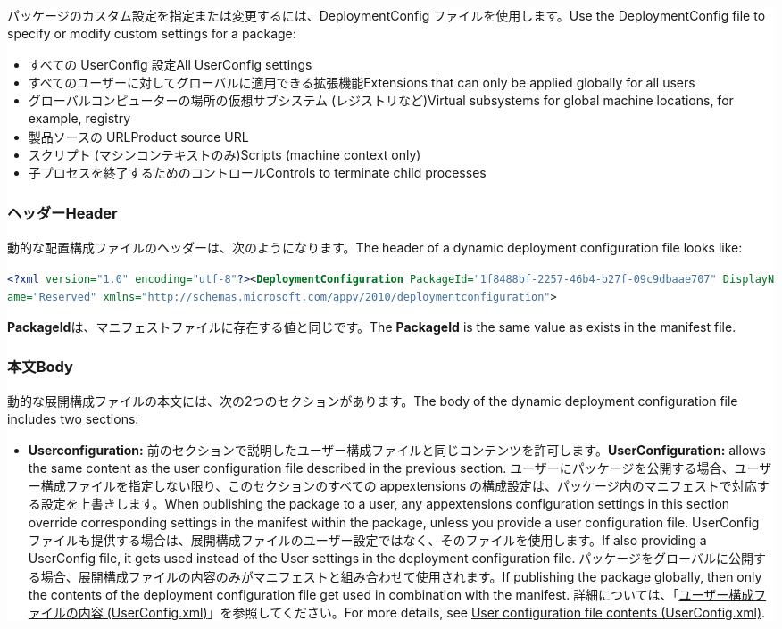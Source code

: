 <span data-ttu-id="50d4b-192">パッケージのカスタム設定を指定または変更するには、DeploymentConfig ファイルを使用します。</span><span class="sxs-lookup"><span data-stu-id="50d4b-192">Use the DeploymentConfig file to specify or modify custom settings for a package:</span></span>

- <span data-ttu-id="50d4b-193">すべての UserConfig 設定</span><span class="sxs-lookup"><span data-stu-id="50d4b-193">All UserConfig settings</span></span>
- <span data-ttu-id="50d4b-194">すべてのユーザーに対してグローバルに適用できる拡張機能</span><span class="sxs-lookup"><span data-stu-id="50d4b-194">Extensions that can only be applied globally for all users</span></span>
- <span data-ttu-id="50d4b-195">グローバルコンピューターの場所の仮想サブシステム (レジストリなど)</span><span class="sxs-lookup"><span data-stu-id="50d4b-195">Virtual subsystems for global machine locations, for example, registry</span></span>
- <span data-ttu-id="50d4b-196">製品ソースの URL</span><span class="sxs-lookup"><span data-stu-id="50d4b-196">Product source URL</span></span>
- <span data-ttu-id="50d4b-197">スクリプト (マシンコンテキストのみ)</span><span class="sxs-lookup"><span data-stu-id="50d4b-197">Scripts (machine context only)</span></span>
- <span data-ttu-id="50d4b-198">子プロセスを終了するためのコントロール</span><span class="sxs-lookup"><span data-stu-id="50d4b-198">Controls to terminate child processes</span></span>

### <span data-ttu-id="50d4b-199">ヘッダー</span><span class="sxs-lookup"><span data-stu-id="50d4b-199">Header</span></span>

<span data-ttu-id="50d4b-200">動的な配置構成ファイルのヘッダーは、次のようになります。</span><span class="sxs-lookup"><span data-stu-id="50d4b-200">The header of a dynamic deployment configuration file looks like:</span></span>

```XML
<?xml version="1.0" encoding="utf-8"?><DeploymentConfiguration PackageId="1f8488bf-2257-46b4-b27f-09c9dbaae707" DisplayName="Reserved" xmlns="http://schemas.microsoft.com/appv/2010/deploymentconfiguration">
```

<span data-ttu-id="50d4b-201">**PackageId**は、マニフェストファイルに存在する値と同じです。</span><span class="sxs-lookup"><span data-stu-id="50d4b-201">The **PackageId** is the same value as exists in the manifest file.</span></span>

### <span data-ttu-id="50d4b-202">本文</span><span class="sxs-lookup"><span data-stu-id="50d4b-202">Body</span></span>

<span data-ttu-id="50d4b-203">動的な展開構成ファイルの本文には、次の2つのセクションがあります。</span><span class="sxs-lookup"><span data-stu-id="50d4b-203">The body of the dynamic deployment configuration file includes two sections:</span></span>

- <span data-ttu-id="50d4b-204">**Userconfiguration:** 前のセクションで説明したユーザー構成ファイルと同じコンテンツを許可します。</span><span class="sxs-lookup"><span data-stu-id="50d4b-204">**UserConfiguration:** allows the same content as the user configuration file described in the previous section.</span></span>  <span data-ttu-id="50d4b-205">ユーザーにパッケージを公開する場合、ユーザー構成ファイルを指定しない限り、このセクションのすべての appextensions の構成設定は、パッケージ内のマニフェストで対応する設定を上書きします。</span><span class="sxs-lookup"><span data-stu-id="50d4b-205">When publishing the package to a user, any appextensions configuration settings in this section override corresponding settings in the manifest within the package, unless you provide a user configuration file.</span></span> <span data-ttu-id="50d4b-206">UserConfig ファイルも提供する場合は、展開構成ファイルのユーザー設定ではなく、そのファイルを使用します。</span><span class="sxs-lookup"><span data-stu-id="50d4b-206">If also providing a UserConfig file, it gets used instead of the User settings in the deployment configuration file.</span></span> <span data-ttu-id="50d4b-207">パッケージをグローバルに公開する場合、展開構成ファイルの内容のみがマニフェストと組み合わせて使用されます。</span><span class="sxs-lookup"><span data-stu-id="50d4b-207">If publishing the package globally, then only the contents of the deployment configuration file get used in combination with the manifest.</span></span> <span data-ttu-id="50d4b-208">詳細については、「[ユーザー構成ファイルの内容 (UserConfig.xml)](#user-configuration-file-contents-userconfigxml)」を参照してください。</span><span class="sxs-lookup"><span data-stu-id="50d4b-208">For more details, see [User configuration file contents (UserConfig.xml)](#user-configuration-file-contents-userconfigxml).</span></span>
